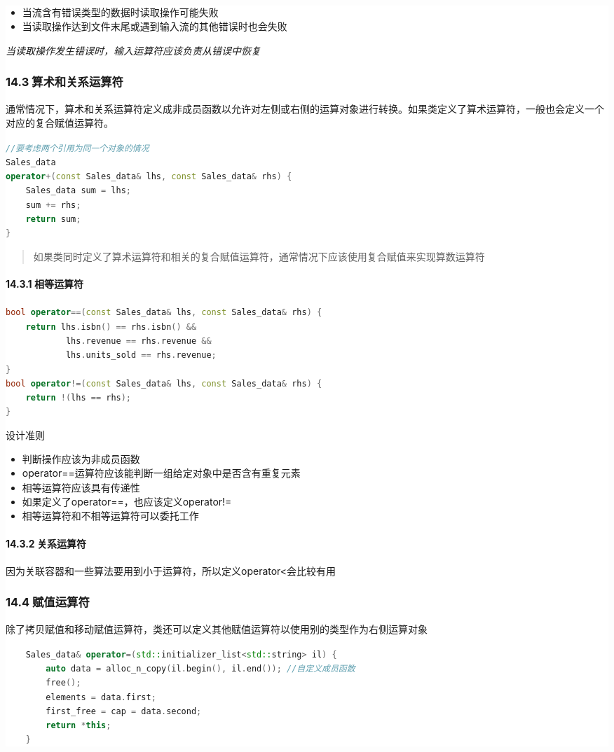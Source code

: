- 当流含有错误类型的数据时读取操作可能失败
- 当读取操作达到文件末尾或遇到输入流的其他错误时也会失败

*当读取操作发生错误时，输入运算符应该负责从错误中恢复*

### 14.3 算术和关系运算符

通常情况下，算术和关系运算符定义成非成员函数以允许对左侧或右侧的运算对象进行转换。如果类定义了算术运算符，一般也会定义一个对应的复合赋值运算符。

```cpp
//要考虑两个引用为同一个对象的情况
Sales_data
operator+(const Sales_data& lhs, const Sales_data& rhs) {
    Sales_data sum = lhs;
    sum += rhs;
    return sum;
}
```

> 如果类同时定义了算术运算符和相关的复合赋值运算符，通常情况下应该使用复合赋值来实现算数运算符

#### 14.3.1 相等运算符

```cpp
bool operator==(const Sales_data& lhs, const Sales_data& rhs) {
    return lhs.isbn() == rhs.isbn() &&
            lhs.revenue == rhs.revenue &&
            lhs.units_sold == rhs.revenue;
}
bool operator!=(const Sales_data& lhs, const Sales_data& rhs) {
    return !(lhs == rhs);
}
```

设计准则

- 判断操作应该为非成员函数
- operator==运算符应该能判断一组给定对象中是否含有重复元素
- 相等运算符应该具有传递性
- 如果定义了operator==，也应该定义operator!=
- 相等运算符和不相等运算符可以委托工作

#### 14.3.2 关系运算符

因为关联容器和一些算法要用到小于运算符，所以定义operator<会比较有用

### 14.4 赋值运算符

除了拷贝赋值和移动赋值运算符，类还可以定义其他赋值运算符以使用别的类型作为右侧运算对象

```cpp
    Sales_data& operator=(std::initializer_list<std::string> il) {
        auto data = alloc_n_copy(il.begin(), il.end()); //自定义成员函数
        free();
        elements = data.first;
        first_free = cap = data.second;
        return *this;
    }
```
